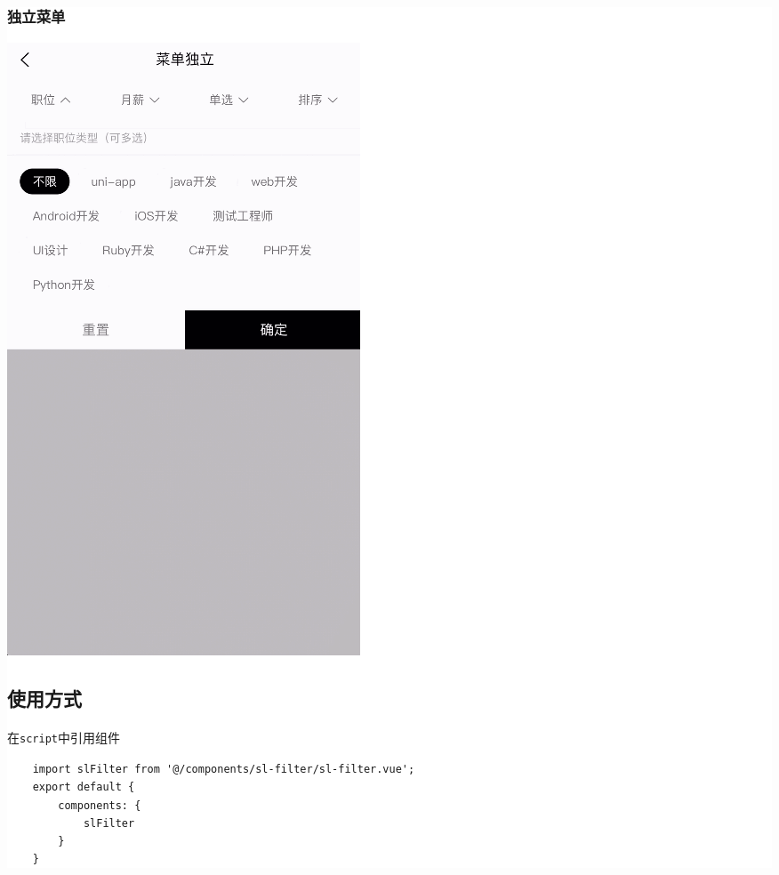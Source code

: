 ### 独立菜单

![independence](https://github.com/SongLazy/sl-filter/blob/master/effect/sl-filter2.gif?raw=true '独立菜单')

## 使用方式

在`script`中引用组件

```vue
 	import slFilter from '@/components/sl-filter/sl-filter.vue';
 	export default {
		components: {
			slFilter
		}
	}
```
